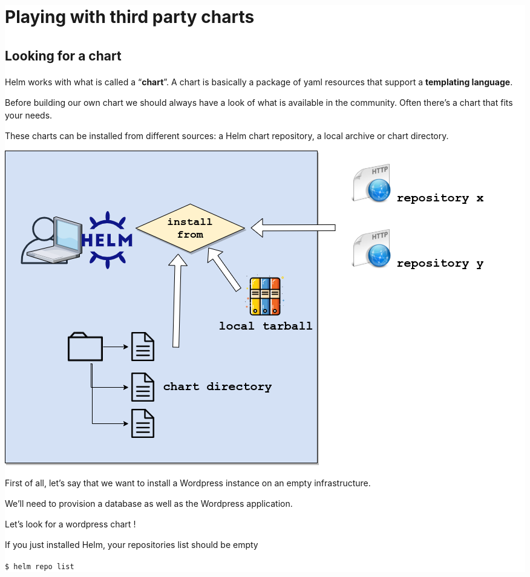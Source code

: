 # Playing with third party charts

## Looking for a chart

Helm works with what is called a “**chart**”. A chart is basically a package of yaml resources that support a **templating language**.

Before building our own chart we should always have a look of what is available in the community. Often there’s a chart that fits your needs.

These charts can be installed from different sources: a Helm chart repository, a local archive or chart directory.

![helm_sources](images/helm_sources.png)

First of all, let’s say that we want to install a Wordpress instance on an empty infrastructure.

We’ll need to provision a database as well as the Wordpress application.

Let’s look for a wordpress chart !

If you just installed Helm, your repositories list should be empty

```console
$ helm repo list
```
